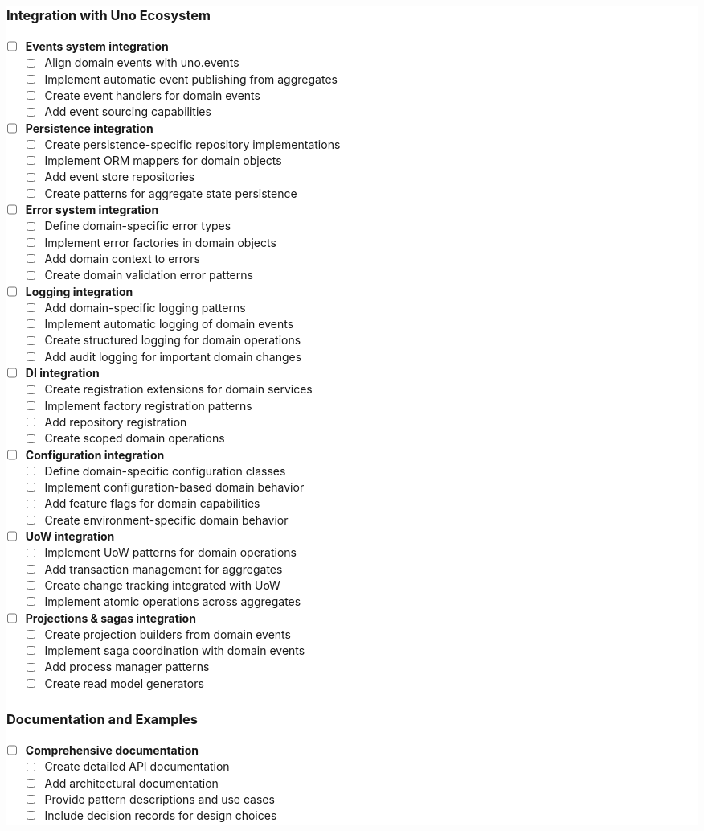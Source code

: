 ### Integration with Uno Ecosystem

- [ ] **Events system integration**
  - [ ] Align domain events with uno.events
  - [ ] Implement automatic event publishing from aggregates
  - [ ] Create event handlers for domain events
  - [ ] Add event sourcing capabilities

- [ ] **Persistence integration**
  - [ ] Create persistence-specific repository implementations
  - [ ] Implement ORM mappers for domain objects
  - [ ] Add event store repositories
  - [ ] Create patterns for aggregate state persistence

- [ ] **Error system integration**
  - [ ] Define domain-specific error types
  - [ ] Implement error factories in domain objects
  - [ ] Add domain context to errors
  - [ ] Create domain validation error patterns

- [ ] **Logging integration**
  - [ ] Add domain-specific logging patterns
  - [ ] Implement automatic logging of domain events
  - [ ] Create structured logging for domain operations
  - [ ] Add audit logging for important domain changes

- [ ] **DI integration**
  - [ ] Create registration extensions for domain services
  - [ ] Implement factory registration patterns
  - [ ] Add repository registration
  - [ ] Create scoped domain operations

- [ ] **Configuration integration**
  - [ ] Define domain-specific configuration classes
  - [ ] Implement configuration-based domain behavior
  - [ ] Add feature flags for domain capabilities
  - [ ] Create environment-specific domain behavior

- [ ] **UoW integration**
  - [ ] Implement UoW patterns for domain operations
  - [ ] Add transaction management for aggregates
  - [ ] Create change tracking integrated with UoW
  - [ ] Implement atomic operations across aggregates

- [ ] **Projections & sagas integration**
  - [ ] Create projection builders from domain events
  - [ ] Implement saga coordination with domain events
  - [ ] Add process manager patterns
  - [ ] Create read model generators

### Documentation and Examples

- [ ] **Comprehensive documentation**
  - [ ] Create detailed API documentation
  - [ ] Add architectural documentation
  - [ ] Provide pattern descriptions and use cases
  - [ ] Include decision records for design choices
